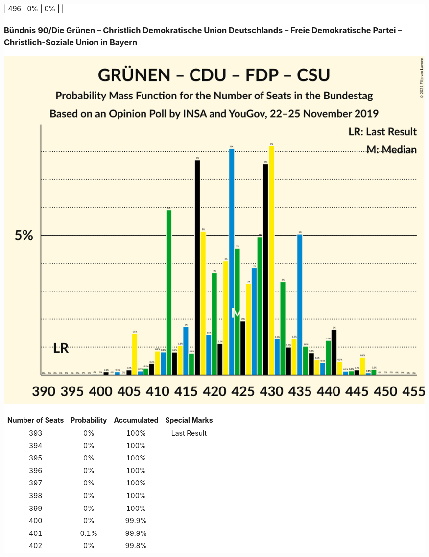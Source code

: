 | 496 | 0% | 0% |  |

### Bündnis 90/Die Grünen – Christlich Demokratische Union Deutschlands – Freie Demokratische Partei – Christlich-Soziale Union in Bayern

![Graph with seats probability mass function not yet produced](2019-11-25-INSAandYouGov-coalitions-seats-pmf-grünen–cdu–fdp–csu.png "Seats Probability Mass Function")

| Number of Seats | Probability | Accumulated | Special Marks |
|:---------------:|:-----------:|:-----------:|:-------------:|
| 393 | 0% | 100% | Last Result |
| 394 | 0% | 100% |  |
| 395 | 0% | 100% |  |
| 396 | 0% | 100% |  |
| 397 | 0% | 100% |  |
| 398 | 0% | 100% |  |
| 399 | 0% | 100% |  |
| 400 | 0% | 99.9% |  |
| 401 | 0.1% | 99.9% |  |
| 402 | 0% | 99.8% |  |